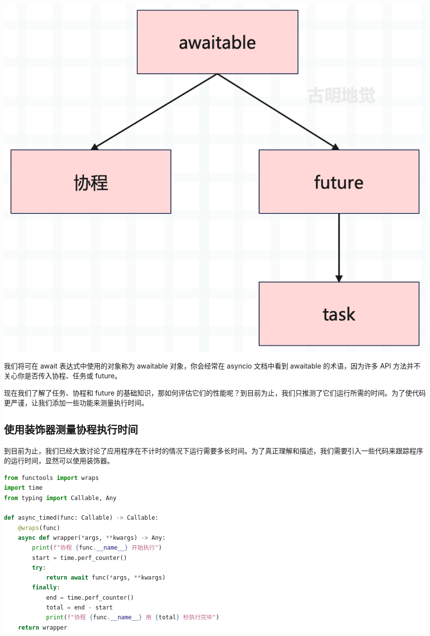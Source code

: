 ![](./images/313.png)

我们将可在 await 表达式中使用的对象称为 awaitable 对象，你会经常在 asyncio 文档中看到 awaitable 的术语，因为许多 API 方法并不关心你是否传入协程、任务或 future。

现在我们了解了任务、协程和 future 的基础知识，那如何评估它们的性能呢？到目前为止，我们只推测了它们运行所需的时间。为了使代码更严谨，让我们添加一些功能来测量执行时间。

## 使用装饰器测量协程执行时间

到目前为止，我们已经大致讨论了应用程序在不计时的情况下运行需要多长时间。为了真正理解和描述，我们需要引入一些代码来跟踪程序的运行时间，显然可以使用装饰器。

~~~python
from functools import wraps
import time
from typing import Callable, Any

def async_timed(func: Callable) -> Callable:
    @wraps(func)
    async def wrapper(*args, **kwargs) -> Any:
        print(f"协程 {func.__name__} 开始执行")
        start = time.perf_counter()
        try:
            return await func(*args, **kwargs)
        finally:
            end = time.perf_counter()
            total = end - start
            print(f"协程 {func.__name__} 用 {total} 秒执行完毕")
    return wrapper
~~~
